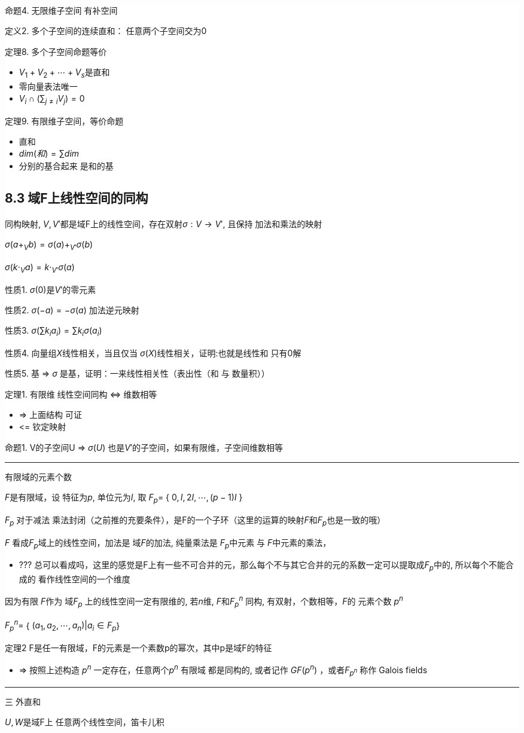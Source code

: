 命题4. 无限维子空间 有补空间

定义2. 多个子空间的连续直和： 任意两个子空间交为0

定理8. 多个子空间命题等价
- $V_1+V_2+\cdots+V_s$是直和
- 零向量表法唯一
- $V_i\cap (\sum_{j\neq i}V_j) = 0$

定理9. 有限维子空间，等价命题
- 直和
- $dim(和) = \sum dim$
- 分别的基合起来 是和的基

## 8.3 域F上线性空间的同构

同构映射, $V,V'$都是域F上的线性空间，存在双射$\sigma: V \to V'$, 且保持 加法和乘法的映射

$\sigma(a+_{V}b)=\sigma(a)+_{V'}\sigma(b)$

$\sigma(k\cdot_{V}a)=k\cdot_{V'}\sigma(a)$

性质1. $\sigma(0)$是$V'$的零元素

性质2. $\sigma(-a)=-\sigma(a)$ 加法逆元映射

性质3. $\sigma(\sum {k_i}a_i)=\sum {k_i} \sigma(a_i)$

性质4. 向量组$X$线性相关，当且仅当 $\sigma(X)$线性相关，证明:也就是线性和 只有0解

性质5. 基 => $\sigma$ 是基，证明：一来线性相关性（表出性（和 与 数量积））

定理1. 有限维 线性空间同构 <=> 维数相等
- => 上面结构 可证
- <= 钦定映射

命题1. V的子空间U => $\sigma(U)$ 也是$V'$的子空间，如果有限维，子空间维数相等

---

有限域的元素个数

$F$是有限域，设 特征为$p$, 单位元为$I$, 取 $F_p=$ { $0,I,2I,\cdots, (p-1)I$ }

$F_p$ 对于减法 乘法封闭（之前推的充要条件），是F的一个子环（这里的运算的映射$F$和$F_p$也是一致的哦）

$F$ 看成$F_p$域上的线性空间，加法是 域$F$的加法, 纯量乘法是 $F_p$中元素 与 $F$中元素的乘法，
- ??? 总可以看成吗，这里的感觉是F上有一些不可合并的元，那么每个不与其它合并的元的系数一定可以提取成$F_p$中的, 所以每个不能合成的 看作线性空间的一个维度

因为有限 $F$作为 域$F_p$ 上的线性空间一定有限维的, 若$n$维, $F$和$F_p^n$ 同构, 有双射，个数相等，$F$的 元素个数 $p^n$

$F_p^n =$ { $(a_1,a_2,\cdots,a_n)|a_i\in F_p$}

定理2 F是任一有限域，F的元素是一个素数p的幂次，其中p是域F的特征
- => 按照上述构造 $p^n$ 一定存在，任意两个$p^n$ 有限域 都是同构的, 或者记作 $GF(p^n)$ ，或者$F_{p^n}$ 称作 Galois fields

---

三 外直和

$U,W$是域F上 任意两个线性空间，笛卡儿积
